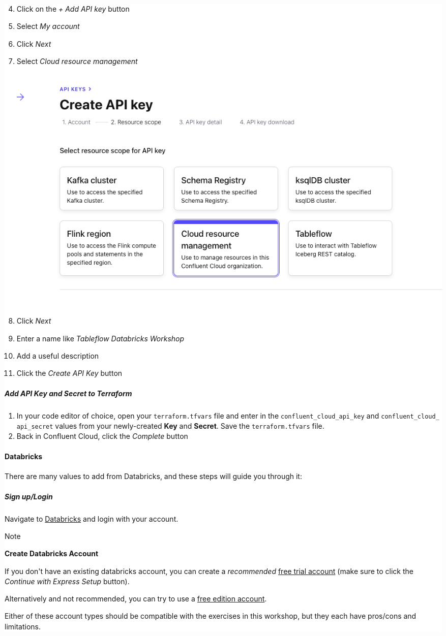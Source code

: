 4. Click on the *+ Add API key* button
5. Select *My account*
6. Click *Next*
7. Select *Cloud resource management*

   ![Tiles for different API scopes](../images/confluent_api_key_cloud_management.png)

8. Click *Next*
9. Enter a name like *Tableflow Databricks Workshop*
10. Add a useful description
11. Click the *Create API Key* button

##### Add API Key and Secret to Terraform

1. In your code editor of choice, open your `terraform.tfvars` file and enter in the `confluent_cloud_api_key` and `confluent_cloud_api_secret` values from your newly-created **Key** and **Secret**. Save the `terraform.tfvars` file.
2. Back in Confluent Cloud, click the *Complete* button

#### Databricks

There are many values to add from Databricks, and these steps will guide you through it:

##### Sign up/Login

Navigate to [Databricks](https://login.databricks.com/) and login with your account.

> [!NOTE]
> **Create Databricks Account**
>
> If you don't have an existing databricks account, you can create a *recommended* [free trial account](https://login.databricks.com/?intent=signup) (make sure to click the *Continue with Express Setup* button).
>
> Alternatively and not recommended, you can try to use a [free edition account](https://login.databricks.com/?intent=SIGN_UP&provider=DB_FREE_TIER).
>
> Either of these account types should be compatible with the exercises in this workshop, but they each have pros/cons and limitations.
